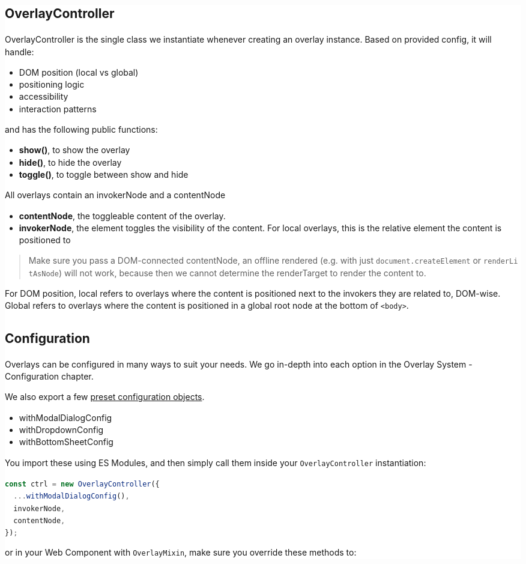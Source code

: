 ## OverlayController

OverlayController is the single class we instantiate whenever creating an overlay instance.
Based on provided config, it will handle:

- DOM position (local vs global)
- positioning logic
- accessibility
- interaction patterns

and has the following public functions:

- **show()**, to show the overlay
- **hide()**, to hide the overlay
- **toggle()**, to toggle between show and hide

All overlays contain an invokerNode and a contentNode

- **contentNode**, the toggleable content of the overlay.
- **invokerNode**, the element toggles the visibility of the content. For local overlays, this is the relative element the content is positioned to

> Make sure you pass a DOM-connected contentNode, an offline rendered (e.g. with just `document.createElement` or `renderLitAsNode`) will not work, because then we cannot determine the renderTarget to render the content to.

For DOM position, local refers to overlays where the content is positioned next to the invokers they are related to, DOM-wise.
Global refers to overlays where the content is positioned in a global root node at the bottom of `<body>`.

## Configuration

Overlays can be configured in many ways to suit your needs. We go in-depth into each option in the Overlay System - Configuration chapter.

We also export a few [preset configuration objects](?path=/docs/overlays-system-configuration--placement-local#overlay-system---configuration).

- withModalDialogConfig
- withDropdownConfig
- withBottomSheetConfig

You import these using ES Modules, and then simply call them inside your `OverlayController` instantiation:

```js
const ctrl = new OverlayController({
  ...withModalDialogConfig(),
  invokerNode,
  contentNode,
});
```

or in your Web Component with `OverlayMixin`, make sure you override these methods to:

